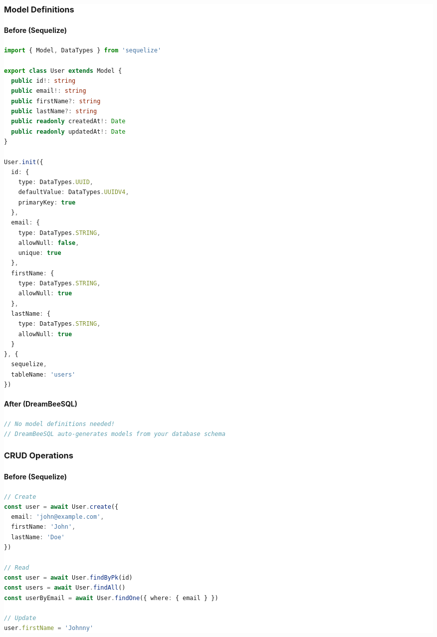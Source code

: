 ### Model Definitions

#### Before (Sequelize)
```typescript
import { Model, DataTypes } from 'sequelize'

export class User extends Model {
  public id!: string
  public email!: string
  public firstName?: string
  public lastName?: string
  public readonly createdAt!: Date
  public readonly updatedAt!: Date
}

User.init({
  id: {
    type: DataTypes.UUID,
    defaultValue: DataTypes.UUIDV4,
    primaryKey: true
  },
  email: {
    type: DataTypes.STRING,
    allowNull: false,
    unique: true
  },
  firstName: {
    type: DataTypes.STRING,
    allowNull: true
  },
  lastName: {
    type: DataTypes.STRING,
    allowNull: true
  }
}, {
  sequelize,
  tableName: 'users'
})
```

#### After (DreamBeeSQL)
```typescript
// No model definitions needed!
// DreamBeeSQL auto-generates models from your database schema
```

### CRUD Operations

#### Before (Sequelize)
```typescript
// Create
const user = await User.create({
  email: 'john@example.com',
  firstName: 'John',
  lastName: 'Doe'
})

// Read
const user = await User.findByPk(id)
const users = await User.findAll()
const userByEmail = await User.findOne({ where: { email } })

// Update
user.firstName = 'Johnny'
```